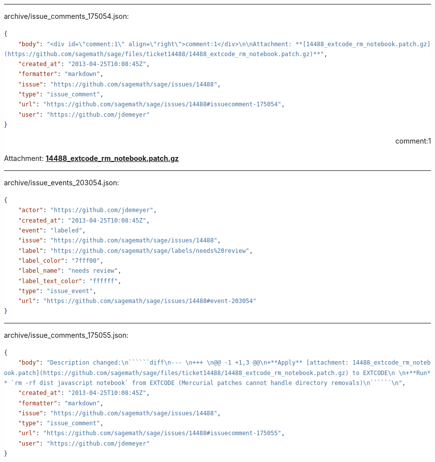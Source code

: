 

---

archive/issue_comments_175054.json:
```json
{
    "body": "<div id=\"comment:1\" align=\"right\">comment:1</div>\n\nAttachment: **[14488_extcode_rm_notebook.patch.gz](https://github.com/sagemath/sage/files/ticket14488/14488_extcode_rm_notebook.patch.gz)**",
    "created_at": "2013-04-25T10:08:45Z",
    "formatter": "markdown",
    "issue": "https://github.com/sagemath/sage/issues/14488",
    "type": "issue_comment",
    "url": "https://github.com/sagemath/sage/issues/14488#issuecomment-175054",
    "user": "https://github.com/jdemeyer"
}
```

<div id="comment:1" align="right">comment:1</div>

Attachment: **[14488_extcode_rm_notebook.patch.gz](https://github.com/sagemath/sage/files/ticket14488/14488_extcode_rm_notebook.patch.gz)**



---

archive/issue_events_203054.json:
```json
{
    "actor": "https://github.com/jdemeyer",
    "created_at": "2013-04-25T10:08:45Z",
    "event": "labeled",
    "issue": "https://github.com/sagemath/sage/issues/14488",
    "label": "https://github.com/sagemath/sage/labels/needs%20review",
    "label_color": "7fff00",
    "label_name": "needs review",
    "label_text_color": "ffffff",
    "type": "issue_event",
    "url": "https://github.com/sagemath/sage/issues/14488#event-203054"
}
```



---

archive/issue_comments_175055.json:
```json
{
    "body": "Description changed:\n``````diff\n--- \n+++ \n@@ -1 +1,3 @@\n+**Apply** [attachment: 14488_extcode_rm_notebook.patch](https://github.com/sagemath/sage/files/ticket14488/14488_extcode_rm_notebook.patch.gz) to EXTCODE\n \n+**Run** `rm -rf dist javascript notebook` from EXTCODE (Mercurial patches cannot handle directory removals)\n``````\n",
    "created_at": "2013-04-25T10:08:45Z",
    "formatter": "markdown",
    "issue": "https://github.com/sagemath/sage/issues/14488",
    "type": "issue_comment",
    "url": "https://github.com/sagemath/sage/issues/14488#issuecomment-175055",
    "user": "https://github.com/jdemeyer"
}
```
